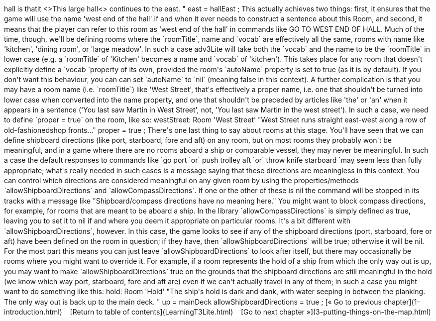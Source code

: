 hall is thatit \<\>This large hall\<\> continues to the east. \" east =
hallEast ; This actually achieves two things: first, it ensures that the
game will use the name \'west end of the hall\' if and when it ever
needs to construct a sentence about this Room, and second, it means that
the player can refer to this room as \'west end of the hall\' in
commands like GO TO WEST END OF HALL. Much of the time, though, we\'ll
be defining rooms where the \`roomTitle\`, name and \`vocab\` are
effectively all the same, rooms with name like \'kitchen\', \'dining
room\', or \'large meadow\'. In such a case adv3Lite will take both the
\`vocab\` and the name to be the \`roomTitle\` in lower case (e.g. a
\`roomTitle\` of \'Kitchen\' becomes a name and \`vocab\` of
\'kitchen\'). This takes place for any room that doesn\'t explicitly
define a \`vocab \`property of its own, provided the room\'s
\`autoName\` property is set to true (as it is by default). If you
don\'t want this behaviour, you can can set \`autoName\` to \`nil\`
(meaning false in this context). A further complication is that you may
have a room name (i.e. \`roomTitle\`) like \'West Street\', that\'s
effectively a proper name, i.e. one that shouldn\'t be turned into lower
case when converted into the name property, and one that shouldn\'t be
preceded by articles like \'the\' or \'an\' when it appears in a
sentence (\'You last saw Martin in West Street\', not, \'You last saw
Martin in the west street\'). In such a case, we need to define \`proper
= true\` on the room, like so: westStreet: Room \'West Street\' \"West
Street runs straight east-west along a row of old-fashionedshop
fronts\...\" proper = true ; There\'s one last thing to say about rooms
at this stage. You\'ll have seen that we can define shipboard directions
(like port, starboard, fore and aft) on any room, but on most rooms they
probably won\'t be meaningful, and in a game where there are no rooms
aboard a ship or comparable vessel, they may never be meaningful. In
such a case the default responses to commands like \`go port \`or\` push
trolley aft \`or\` throw knife starboard \`may seem less than fully
appropriate; what\'s really needed in such cases is a message saying
that these directions are meaningless in this context. You can control
which directions are considered meaningful on any given room by using
the properties/methods \`allowShipboardDirections\` and
\`allowCompassDirections\`. If one or the other of these is nil the
command will be stopped in its tracks with a message like
\"Shipboard/compass directions have no meaning here.\" You might want to
block compass directions, for example, for rooms that are meant to be
aboard a ship. In the library \`allowCompassDirections\` is simply
defined as true, leaving you to set it to nil if and where you deem it
appropriate on particular rooms. It\'s a bit different with
\`allowShipboardDirections\`, however. In this case, the game looks to
see if any of the shipboard directions (port, starboard, fore or aft)
have been defined on the room in question; if they have, then
\`allowShipboardDirections\` will be true; otherwise it will be nil. For
the most part this means you can just leave \`allowShipboardDirections\`
to look after itself, but there may occasionally be rooms where you
might want to override it. For example, if a room represents the hold of
a ship from which the only way out is up, you may want to make
\`allowShipboardDirections\` true on the grounds that the shipboard
directions are still meaningful in the hold (we know which way port,
starboard, fore and aft are) even if we can\'t actually travel in any of
them; in such a case you might want to do something like this: hold:
Room \'Hold\' \"The ship\'s hold is dark and dank, with water seeping in
between the planking. The only way out is back up to the main deck. \"
up = mainDeck allowShipboardDirections = true ; \[« Go to previous
chapter\](1-introduction.html)    \[Return to table of
contents\](LearningT3Lite.html)    \[Go to next chapter
»\](3-putting-things-on-the-map.html)
